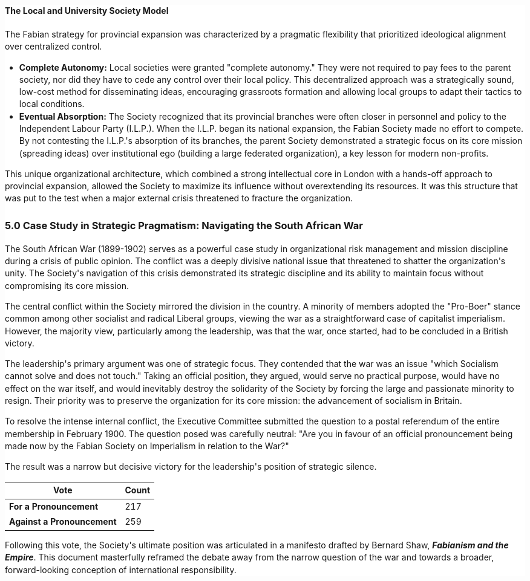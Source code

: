 #### **The Local and University Society Model**

The Fabian strategy for provincial expansion was characterized by a pragmatic flexibility that prioritized ideological alignment over centralized control.

- **Complete Autonomy:** Local societies were granted "complete autonomy." They were not required to pay fees to the parent society, nor did they have to cede any control over their local policy. This decentralized approach was a strategically sound, low-cost method for disseminating ideas, encouraging grassroots formation and allowing local groups to adapt their tactics to local conditions.
- **Eventual Absorption:** The Society recognized that its provincial branches were often closer in personnel and policy to the Independent Labour Party (I.L.P.). When the I.L.P. began its national expansion, the Fabian Society made no effort to compete. By not contesting the I.L.P.'s absorption of its branches, the parent Society demonstrated a strategic focus on its core mission (spreading ideas) over institutional ego (building a large federated organization), a key lesson for modern non-profits.

This unique organizational architecture, which combined a strong intellectual core in London with a hands-off approach to provincial expansion, allowed the Society to maximize its influence without overextending its resources. It was this structure that was put to the test when a major external crisis threatened to fracture the organization.

### 5.0 Case Study in Strategic Pragmatism: Navigating the South African War

The South African War (1899-1902) serves as a powerful case study in organizational risk management and mission discipline during a crisis of public opinion. The conflict was a deeply divisive national issue that threatened to shatter the organization's unity. The Society's navigation of this crisis demonstrated its strategic discipline and its ability to maintain focus without compromising its core mission.

The central conflict within the Society mirrored the division in the country. A minority of members adopted the "Pro-Boer" stance common among other socialist and radical Liberal groups, viewing the war as a straightforward case of capitalist imperialism. However, the majority view, particularly among the leadership, was that the war, once started, had to be concluded in a British victory.

The leadership's primary argument was one of strategic focus. They contended that the war was an issue "which Socialism cannot solve and does not touch." Taking an official position, they argued, would serve no practical purpose, would have no effect on the war itself, and would inevitably destroy the solidarity of the Society by forcing the large and passionate minority to resign. Their priority was to preserve the organization for its core mission: the advancement of socialism in Britain.

To resolve the intense internal conflict, the Executive Committee submitted the question to a postal referendum of the entire membership in February 1900. The question posed was carefully neutral: "Are you in favour of an official pronouncement being made now by the Fabian Society on Imperialism in relation to the War?"

The result was a narrow but decisive victory for the leadership's position of strategic silence.

| Vote                        | Count |
| --------------------------- | ----- |
| **For a Pronouncement**     | 217   |
| **Against a Pronouncement** | 259   |

Following this vote, the Society's ultimate position was articulated in a manifesto drafted by Bernard Shaw, _**Fabianism and the Empire**_. This document masterfully reframed the debate away from the narrow question of the war and towards a broader, forward-looking conception of international responsibility.
